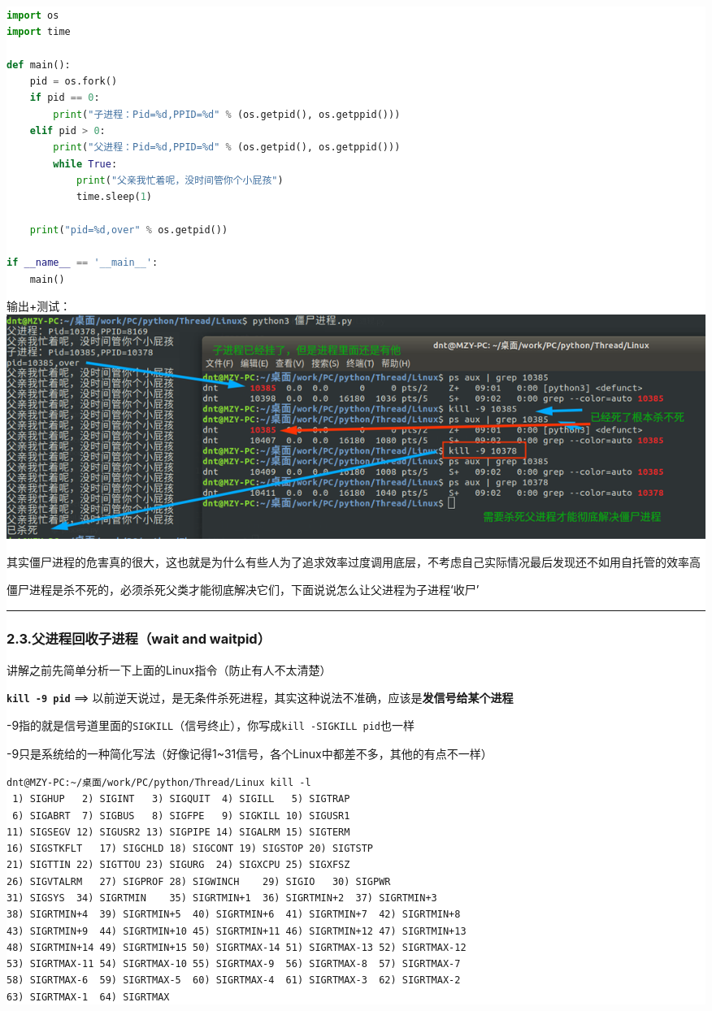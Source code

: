 ```py
import os
import time

def main():
    pid = os.fork()
    if pid == 0:
        print("子进程：Pid=%d,PPID=%d" % (os.getpid(), os.getppid()))
    elif pid > 0:
        print("父进程：Pid=%d,PPID=%d" % (os.getpid(), os.getppid()))
        while True:
            print("父亲我忙着呢，没时间管你个小屁孩")
            time.sleep(1)

    print("pid=%d,over" % os.getpid())

if __name__ == '__main__':
    main()
```
输出+测试：
![僵尸](../../../images/python/2018-07-24/3.僵尸.png)

其实僵尸进程的危害真的很大，这也就是为什么有些人为了追求效率过度调用底层，不考虑自己实际情况最后发现还不如用自托管的效率高

僵尸进程是杀不死的，必须杀死父类才能彻底解决它们，下面说说怎么让父进程为子进程‘收尸’

---

### 2.3.父进程回收子进程（wait and waitpid）

讲解之前先简单分析一下上面的Linux指令（防止有人不太清楚）

**`kill -9 pid`** ==> 以前逆天说过，是无条件杀死进程，其实这种说法不准确，应该是**发信号给某个进程**

-9指的就是信号道里面的`SIGKILL`（信号终止），你写成`kill -SIGKILL pid`也一样

-9只是系统给的一种简化写法（好像记得1~31信号，各个Linux中都差不多，其他的有点不一样）
```shell
dnt@MZY-PC:~/桌面/work/PC/python/Thread/Linux kill -l
 1) SIGHUP	 2) SIGINT	 3) SIGQUIT	 4) SIGILL	 5) SIGTRAP
 6) SIGABRT	 7) SIGBUS	 8) SIGFPE	 9) SIGKILL	10) SIGUSR1
11) SIGSEGV	12) SIGUSR2	13) SIGPIPE	14) SIGALRM	15) SIGTERM
16) SIGSTKFLT	17) SIGCHLD	18) SIGCONT	19) SIGSTOP	20) SIGTSTP
21) SIGTTIN	22) SIGTTOU	23) SIGURG	24) SIGXCPU	25) SIGXFSZ
26) SIGVTALRM	27) SIGPROF	28) SIGWINCH	29) SIGIO	30) SIGPWR
31) SIGSYS	34) SIGRTMIN	35) SIGRTMIN+1	36) SIGRTMIN+2	37) SIGRTMIN+3
38) SIGRTMIN+4	39) SIGRTMIN+5	40) SIGRTMIN+6	41) SIGRTMIN+7	42) SIGRTMIN+8
43) SIGRTMIN+9	44) SIGRTMIN+10	45) SIGRTMIN+11	46) SIGRTMIN+12	47) SIGRTMIN+13
48) SIGRTMIN+14	49) SIGRTMIN+15	50) SIGRTMAX-14	51) SIGRTMAX-13	52) SIGRTMAX-12
53) SIGRTMAX-11	54) SIGRTMAX-10	55) SIGRTMAX-9	56) SIGRTMAX-8	57) SIGRTMAX-7
58) SIGRTMAX-6	59) SIGRTMAX-5	60) SIGRTMAX-4	61) SIGRTMAX-3	62) SIGRTMAX-2
63) SIGRTMAX-1	64) SIGRTMAX	
```